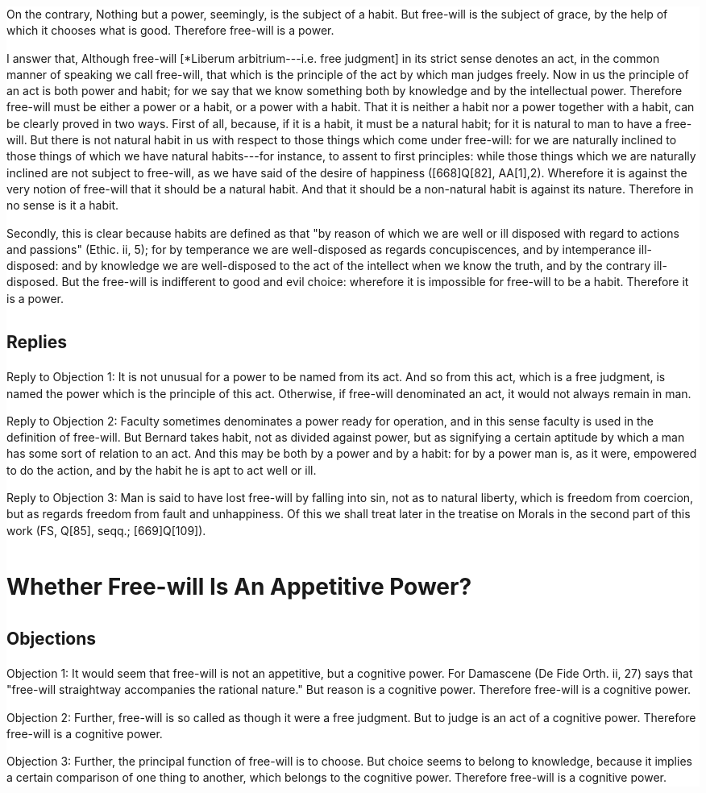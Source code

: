 On the contrary, Nothing but a power, seemingly, is the subject of a habit. But free-will is the subject of grace, by the help of which it chooses what is good. Therefore free-will is a power.

I answer that, Although free-will [*Liberum arbitrium---i.e. free judgment] in its strict sense denotes an act, in the common manner of speaking we call free-will, that which is the principle of the act by which man judges freely. Now in us the principle of an act is both power and habit; for we say that we know something both by knowledge and by the intellectual power. Therefore free-will must be either a power or a habit, or a power with a habit. That it is neither a habit nor a power together with a habit, can be clearly proved in two ways. First of all, because, if it is a habit, it must be a natural habit; for it is natural to man to have a free-will. But there is not natural habit in us with respect to those things which come under free-will: for we are naturally inclined to those things of which we have natural habits---for instance, to assent to first principles: while those things which we are naturally inclined are not subject to free-will, as we have said of the desire of happiness ([668]Q[82], AA[1],2). Wherefore it is against the very notion of free-will that it should be a natural habit. And that it should be a non-natural habit is against its nature. Therefore in no sense is it a habit.

Secondly, this is clear because habits are defined as that "by reason of which we are well or ill disposed with regard to actions and passions" (Ethic. ii, 5); for by temperance we are well-disposed as regards concupiscences, and by intemperance ill-disposed: and by knowledge we are well-disposed to the act of the intellect when we know the truth, and by the contrary ill-disposed. But the free-will is indifferent to good and evil choice: wherefore it is impossible for free-will to be a habit. Therefore it is a power.

## Replies

Reply to Objection 1: It is not unusual for a power to be named from its act. And so from this act, which is a free judgment, is named the power which is the principle of this act. Otherwise, if free-will denominated an act, it would not always remain in man.

Reply to Objection 2: Faculty sometimes denominates a power ready for operation, and in this sense faculty is used in the definition of free-will. But Bernard takes habit, not as divided against power, but as signifying a certain aptitude by which a man has some sort of relation to an act. And this may be both by a power and by a habit: for by a power man is, as it were, empowered to do the action, and by the habit he is apt to act well or ill.

Reply to Objection 3: Man is said to have lost free-will by falling into sin, not as to natural liberty, which is freedom from coercion, but as regards freedom from fault and unhappiness. Of this we shall treat later in the treatise on Morals in the second part of this work (FS, Q[85], seqq.; [669]Q[109]).
# Whether Free-will Is An Appetitive Power?

## Objections

Objection 1: It would seem that free-will is not an appetitive, but a cognitive power. For Damascene (De Fide Orth. ii, 27) says that "free-will straightway accompanies the rational nature." But reason is a cognitive power. Therefore free-will is a cognitive power.

Objection 2: Further, free-will is so called as though it were a free judgment. But to judge is an act of a cognitive power. Therefore free-will is a cognitive power.

Objection 3: Further, the principal function of free-will is to choose. But choice seems to belong to knowledge, because it implies a certain comparison of one thing to another, which belongs to the cognitive power. Therefore free-will is a cognitive power.
